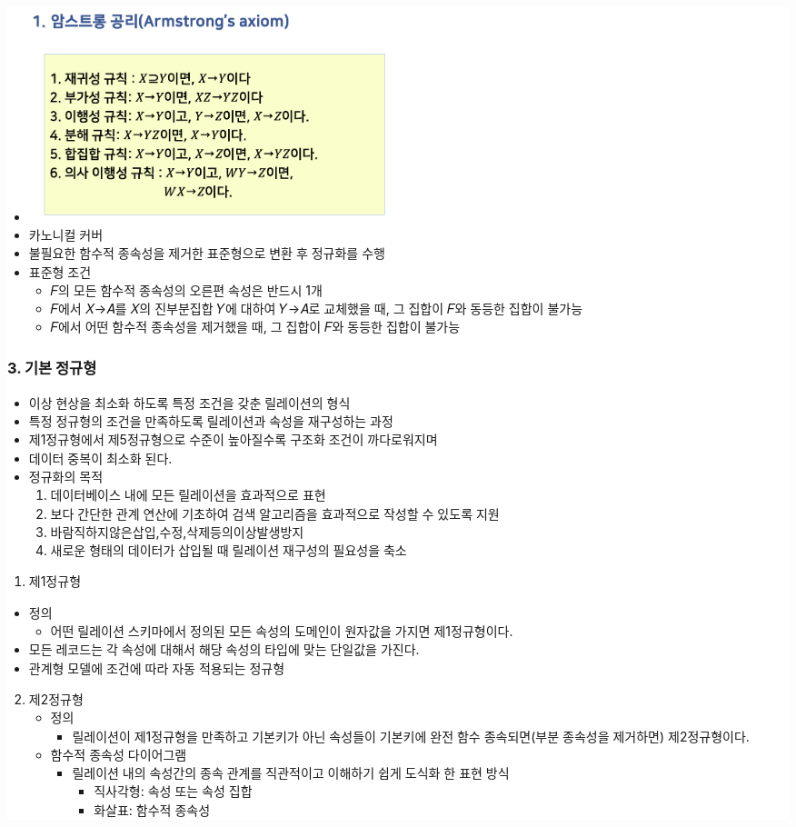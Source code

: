   - <img src="./pic/암스트롱공리.png" width="400">
- 카노니컬 커버
- 불필요한 함수적 종속성을 제거한 표준형으로 변환 후 정규화를 수행
- 표준형 조건
  - 𝐹의 모든 함수적 종속성의 오른편 속성은 반드시 1개
  - 𝐹에서 𝑋→𝐴를 𝑋의 진부분집합 𝑌에 대하여 𝑌→𝐴로 교체했을 때, 그 집합이 𝐹와 동등한 집합이 불가능
  - 𝐹에서 어떤 함수적 종속성을 제거했을 때, 그 집합이 𝐹와 동등한 집합이 불가능

### 3. 기본 정규형
- 이상 현상을 최소화 하도록 특정 조건을 갖춘 릴레이션의 형식
- 특정 정규형의 조건을 만족하도록 릴레이션과 속성을 재구성하는 과정
- 제1정규형에서 제5정규형으로 수준이 높아질수록 구조화 조건이 까다로워지며
- 데이터 중복이 최소화 된다.
- 정규화의 목적
  1. 데이터베이스 내에 모든 릴레이션을 효과적으로 표현
  2. 보다 간단한 관계 연산에 기초하여 검색 알고리즘을 효과적으로 작성할 수 있도록 지원
  3. 바람직하지않은삽입,수정,삭제등의이상발생방지
  4. 새로운 형태의 데이터가 삽입될 때 릴레이션 재구성의 필요성을 축소

1. 제1정규형
  - 정의
    - 어떤 릴레이션 스키마에서 정의된 모든 속성의 도메인이 원자값을 가지면 제1정규형이다.
  - 모든 레코드는 각 속성에 대해서 해당 속성의 타입에 맞는 단일값을 가진다.
  - 관계형 모델에 조건에 따라 자동 적용되는 정규형

2. 제2정규형
   - 정의
     - 릴레이션이 제1정규형을 만족하고 기본키가 아닌 속성들이 기본키에 완전 함수 종속되면(부분 종속성을 제거하면) 제2정규형이다.
   - 함수적 종속성 다이어그램
     - 릴레이션 내의 속성간의 종속 관계를 직관적이고 이해하기 쉽게 도식화 한 표현 방식
       - 직사각형: 속성 또는 속성 집합
       - 화살표: 함수적 종속성